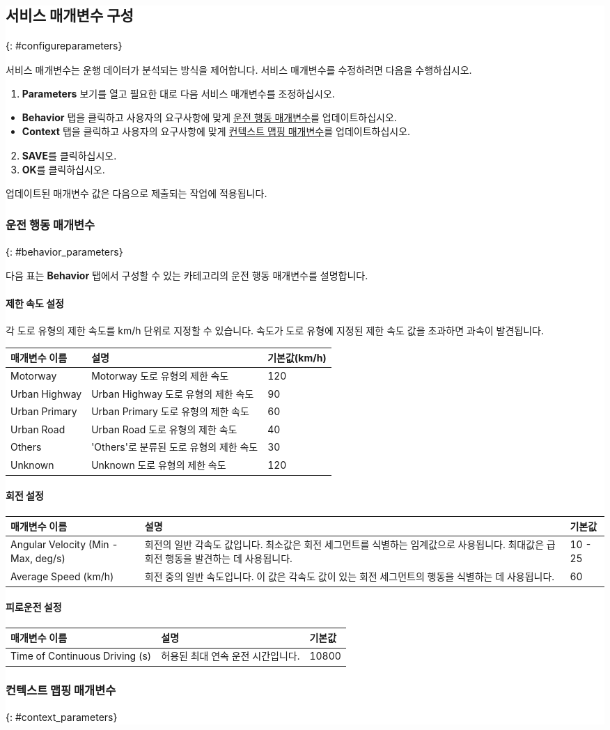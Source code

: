## 서비스 매개변수 구성
{: #configureparameters}

서비스 매개변수는 운행 데이터가 분석되는 방식을 제어합니다. 서비스 매개변수를 수정하려면 다음을 수행하십시오.

1. **Parameters** 보기를 열고 필요한 대로 다음 서비스 매개변수를 조정하십시오.
  - **Behavior** 탭을 클릭하고 사용자의 요구사항에 맞게 [운전 행동 매개변수](#behavior_parameters)를 업데이트하십시오.
  - **Context** 탭을 클릭하고 사용자의 요구사항에 맞게 [컨텍스트 맵핑 매개변수](#context_parameters)를 업데이트하십시오.
2. **SAVE**를 클릭하십시오.
3. **OK**를 클릭하십시오.

업데이트된 매개변수 값은 다음으로 제출되는 작업에 적용됩니다.

### 운전 행동 매개변수
{: #behavior_parameters}

다음 표는 **Behavior** 탭에서 구성할 수 있는 카테고리의 운전 행동 매개변수를 설명합니다.

#### 제한 속도 설정

각 도로 유형의 제한 속도를 km/h 단위로 지정할 수 있습니다. 속도가 도로 유형에 지정된 제한 속도 값을 초과하면 과속이 발견됩니다.

|매개변수 이름|설명|기본값(km/h)|
|:--------|:--------|:-------|
|Motorway|Motorway 도로 유형의 제한 속도|120|
|Urban Highway|Urban Highway 도로 유형의 제한 속도|90|
|Urban Primary|Urban Primary 도로 유형의 제한 속도|60|
|Urban Road|Urban Road 도로 유형의 제한 속도|40|
|Others|'Others'로 분류된 도로 유형의 제한 속도|30|
|Unknown|Unknown 도로 유형의 제한 속도|120|

#### 회전 설정

|매개변수 이름|설명|기본값|
|:--------|:--------|:-------|
|Angular Velocity (Min \- Max, deg/s)|회전의 일반 각속도 값입니다. 최소값은 회전 세그먼트를 식별하는 임계값으로 사용됩니다. 최대값은 급회전 행동을 발견하는 데 사용됩니다.|10 \- 25|
|Average Speed (km/h)|회전 중의 일반 속도입니다. 이 값은 각속도 값이 있는 회전 세그먼트의 행동을 식별하는 데 사용됩니다.|60|

#### 피로운전 설정

|매개변수 이름|설명|기본값|
|:--------|:--------|:-------|
|Time of Continuous Driving (s)|허용된 최대 연속 운전 시간입니다.|10800|


### 컨텍스트 맵핑 매개변수
{: #context_parameters}
